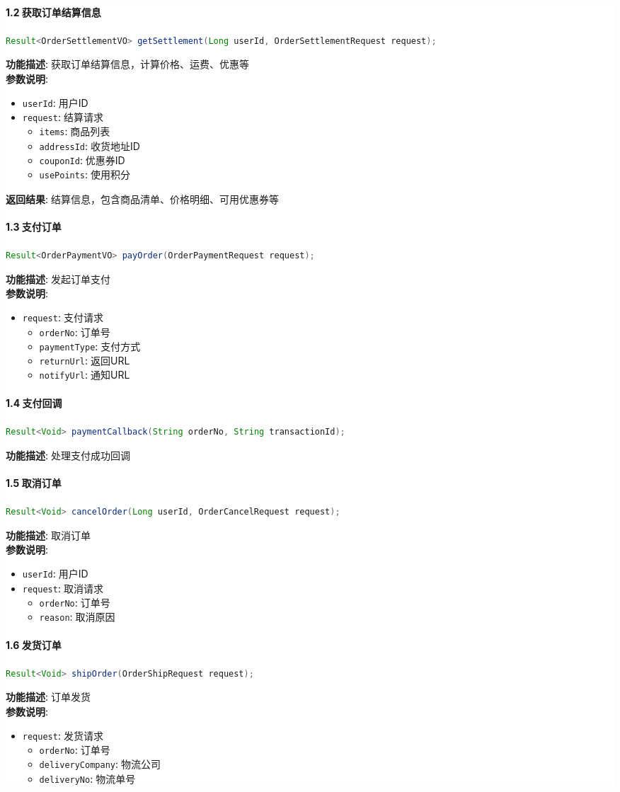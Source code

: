 #### 1.2 获取订单结算信息
```java
Result<OrderSettlementVO> getSettlement(Long userId, OrderSettlementRequest request);
```

**功能描述**: 获取订单结算信息，计算价格、运费、优惠等  
**参数说明**:
- `userId`: 用户ID
- `request`: 结算请求
  - `items`: 商品列表
  - `addressId`: 收货地址ID
  - `couponId`: 优惠券ID
  - `usePoints`: 使用积分

**返回结果**: 结算信息，包含商品清单、价格明细、可用优惠券等

#### 1.3 支付订单
```java
Result<OrderPaymentVO> payOrder(OrderPaymentRequest request);
```

**功能描述**: 发起订单支付  
**参数说明**:
- `request`: 支付请求
  - `orderNo`: 订单号
  - `paymentType`: 支付方式
  - `returnUrl`: 返回URL
  - `notifyUrl`: 通知URL

#### 1.4 支付回调
```java
Result<Void> paymentCallback(String orderNo, String transactionId);
```

**功能描述**: 处理支付成功回调

#### 1.5 取消订单
```java
Result<Void> cancelOrder(Long userId, OrderCancelRequest request);
```

**功能描述**: 取消订单  
**参数说明**:
- `userId`: 用户ID
- `request`: 取消请求
  - `orderNo`: 订单号
  - `reason`: 取消原因

#### 1.6 发货订单
```java
Result<Void> shipOrder(OrderShipRequest request);
```

**功能描述**: 订单发货  
**参数说明**:
- `request`: 发货请求
  - `orderNo`: 订单号
  - `deliveryCompany`: 物流公司
  - `deliveryNo`: 物流单号
